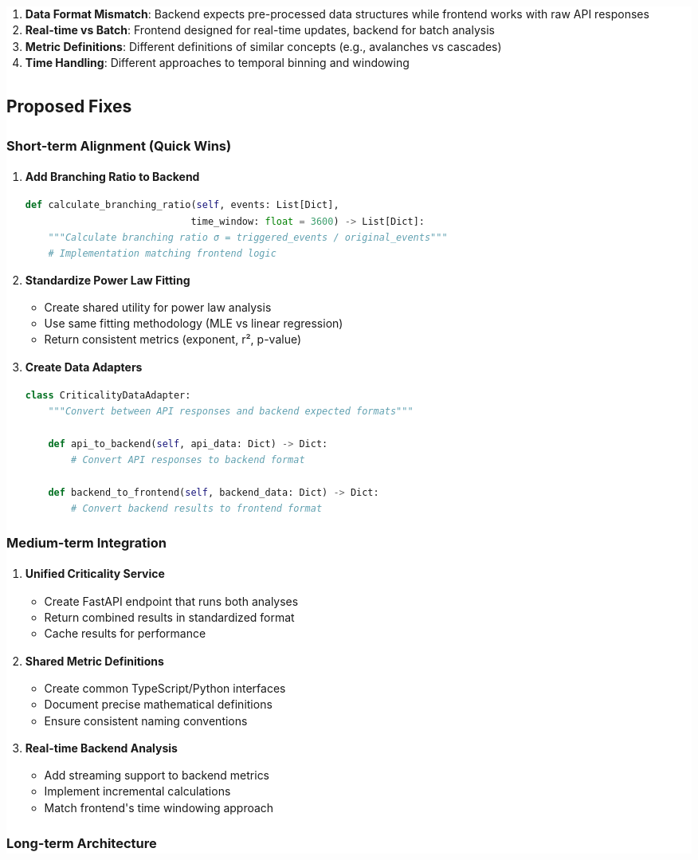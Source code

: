 1. **Data Format Mismatch**: Backend expects pre-processed data structures while frontend works with raw API responses
2. **Real-time vs Batch**: Frontend designed for real-time updates, backend for batch analysis
3. **Metric Definitions**: Different definitions of similar concepts (e.g., avalanches vs cascades)
4. **Time Handling**: Different approaches to temporal binning and windowing

## Proposed Fixes

### Short-term Alignment (Quick Wins)

1. **Add Branching Ratio to Backend**
   ```python
   def calculate_branching_ratio(self, events: List[Dict], 
                                time_window: float = 3600) -> List[Dict]:
       """Calculate branching ratio σ = triggered_events / original_events"""
       # Implementation matching frontend logic
   ```

2. **Standardize Power Law Fitting**
   - Create shared utility for power law analysis
   - Use same fitting methodology (MLE vs linear regression)
   - Return consistent metrics (exponent, r², p-value)

3. **Create Data Adapters**
   ```python
   class CriticalityDataAdapter:
       """Convert between API responses and backend expected formats"""
       
       def api_to_backend(self, api_data: Dict) -> Dict:
           # Convert API responses to backend format
           
       def backend_to_frontend(self, backend_data: Dict) -> Dict:
           # Convert backend results to frontend format
   ```

### Medium-term Integration

1. **Unified Criticality Service**
   - Create FastAPI endpoint that runs both analyses
   - Return combined results in standardized format
   - Cache results for performance

2. **Shared Metric Definitions**
   - Create common TypeScript/Python interfaces
   - Document precise mathematical definitions
   - Ensure consistent naming conventions

3. **Real-time Backend Analysis**
   - Add streaming support to backend metrics
   - Implement incremental calculations
   - Match frontend's time windowing approach

### Long-term Architecture
